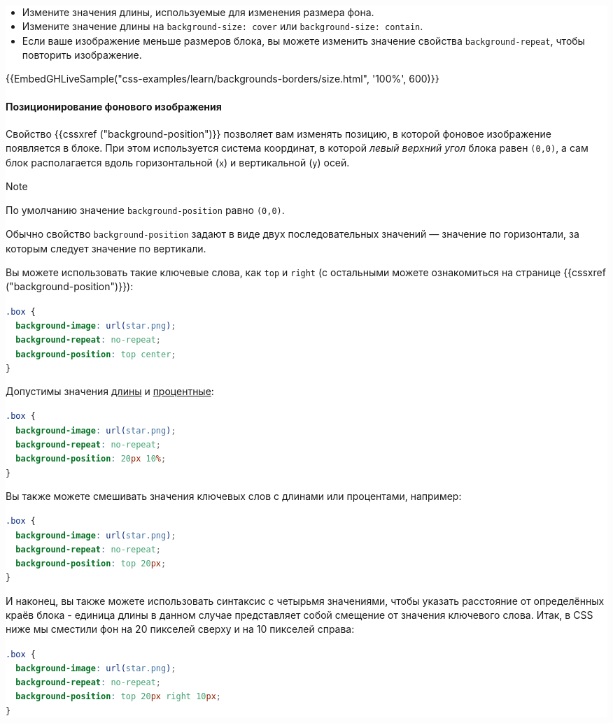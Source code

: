 - Измените значения длины, используемые для изменения размера фона.
- Измените значение длины на `background-size: cover` или `background-size: contain`.
- Если ваше изображение меньше размеров блока, вы можете изменить значение свойства `background-repeat`, чтобы повторить изображение.

{{EmbedGHLiveSample("css-examples/learn/backgrounds-borders/size.html", '100%', 600)}}

#### Позиционирование фонового изображения

Свойство {{cssxref ("background-position")}} позволяет вам изменять позицию, в которой фоновое изображение появляется в блоке. При этом используется система координат, в которой _левый верхний угол_ блока равен `(0,0)`, а сам блок располагается вдоль горизонтальной (`x`) и вертикальной (`y`) осей.

> [!NOTE]
> По умолчанию значение `background-position` равно `(0,0)`.

Обычно свойство `background-position` задают в виде двух последовательных значений — значение по горизонтали, за которым следует значение по вертикали.

Вы можете использовать такие ключевые слова, как `top` и `right` (с остальными можете ознакомиться на странице {{cssxref ("background-position")}}):

```css
.box {
  background-image: url(star.png);
  background-repeat: no-repeat;
  background-position: top center;
}
```

Допустимы значения [длины](/ru/docs/Web/CSS/размер) и [процентные](/ru/docs/Web/CSS/percentage):

```css
.box {
  background-image: url(star.png);
  background-repeat: no-repeat;
  background-position: 20px 10%;
}
```

Вы также можете смешивать значения ключевых слов с длинами или процентами, например:

```css
.box {
  background-image: url(star.png);
  background-repeat: no-repeat;
  background-position: top 20px;
}
```

И наконец, вы также можете использовать синтаксис с четырьмя значениями, чтобы указать расстояние от определённых краёв блока - единица длины в данном случае представляет собой смещение от значения ключевого слова. Итак, в CSS ниже мы сместили фон на 20 пикселей сверху и на 10 пикселей справа:

```css
.box {
  background-image: url(star.png);
  background-repeat: no-repeat;
  background-position: top 20px right 10px;
}
```
